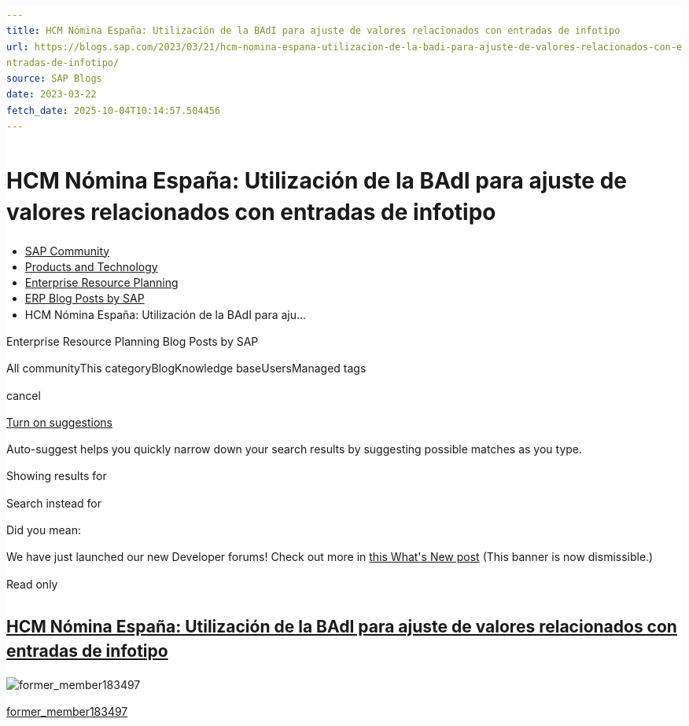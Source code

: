 ```yaml
---
title: HCM Nómina España: Utilización de la BAdI para ajuste de valores relacionados con entradas de infotipo
url: https://blogs.sap.com/2023/03/21/hcm-nomina-espana-utilizacion-de-la-badi-para-ajuste-de-valores-relacionados-con-entradas-de-infotipo/
source: SAP Blogs
date: 2023-03-22
fetch_date: 2025-10-04T10:14:57.504456
---
```


# HCM Nómina España: Utilización de la BAdI para ajuste de valores relacionados con entradas de infotipo

* [SAP Community](/)
* [Products and Technology](/t5/products-and-technology/ct-p/products)
* [Enterprise Resource Planning](/t5/enterprise-resource-planning/ct-p/erp)
* [ERP Blog Posts by SAP](/t5/enterprise-resource-planning-blog-posts-by-sap/bg-p/erp-blog-sap)
* HCM Nómina España: Utilización de la BAdI para aju...

Enterprise Resource Planning Blog Posts by SAP

All communityThis categoryBlogKnowledge baseUsersManaged tags

cancel

[Turn on suggestions](https://community.sap.com/t5/blogs/v2/blogarticlepage.enableautocomplete%3Aenableautocomplete?t:ac=blog-id/erp-blog-sap/article-id/51072&t:cp=action/contributions/searchactions)

Auto-suggest helps you quickly narrow down your search results by suggesting possible matches as you type.

Showing results for

Search instead for

Did you mean:

We have just launched our new Developer forums! Check out more in
[this What's New post](https://community.sap.com/t5/what-s-new/new-developer-forums/ba-p/14230147) (This banner is now dismissible.)

Read only

## [HCM Nómina España: Utilización de la BAdI para ajuste de valores relacionados con entradas de infotipo](/t5/enterprise-resource-planning-blog-posts-by-sap/hcm-n%C3%B3mina-espa%C3%B1a-utilizaci%C3%B3n-de-la-badi-para-ajuste-de-valores/ba-p/13555179)

![former_member183497](https://avatars.profile.sap.com/former_member_small.jpeg "former_member183497")

[former\_member183497](https://community.sap.com/t5/user/viewprofilepage/user-id/183497)
